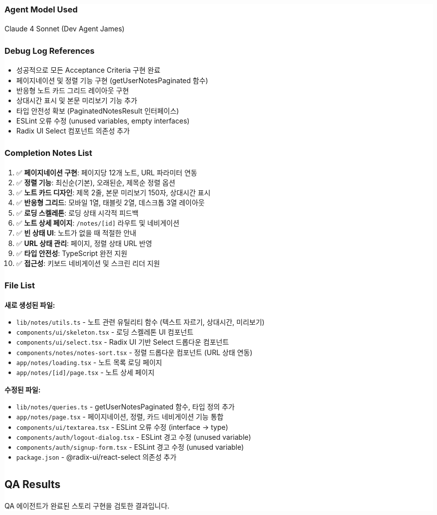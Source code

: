 ### Agent Model Used

Claude 4 Sonnet (Dev Agent James)

### Debug Log References

-   성공적으로 모든 Acceptance Criteria 구현 완료
-   페이지네이션 및 정렬 기능 구현 (getUserNotesPaginated 함수)
-   반응형 노트 카드 그리드 레이아웃 구현
-   상대시간 표시 및 본문 미리보기 기능 추가
-   타입 안전성 확보 (PaginatedNotesResult 인터페이스)
-   ESLint 오류 수정 (unused variables, empty interfaces)
-   Radix UI Select 컴포넌트 의존성 추가

### Completion Notes List

1. ✅ **페이지네이션 구현**: 페이지당 12개 노트, URL 파라미터 연동
2. ✅ **정렬 기능**: 최신순(기본), 오래된순, 제목순 정렬 옵션
3. ✅ **노트 카드 디자인**: 제목 2줄, 본문 미리보기 150자, 상대시간 표시
4. ✅ **반응형 그리드**: 모바일 1열, 태블릿 2열, 데스크톱 3열 레이아웃
5. ✅ **로딩 스켈레톤**: 로딩 상태 시각적 피드백
6. ✅ **노트 상세 페이지**: `/notes/[id]` 라우트 및 네비게이션
7. ✅ **빈 상태 UI**: 노트가 없을 때 적절한 안내
8. ✅ **URL 상태 관리**: 페이지, 정렬 상태 URL 반영
9. ✅ **타입 안전성**: TypeScript 완전 지원
10. ✅ **접근성**: 키보드 네비게이션 및 스크린 리더 지원

### File List

**새로 생성된 파일:**
-   `lib/notes/utils.ts` - 노트 관련 유틸리티 함수 (텍스트 자르기, 상대시간, 미리보기)
-   `components/ui/skeleton.tsx` - 로딩 스켈레톤 UI 컴포넌트
-   `components/ui/select.tsx` - Radix UI 기반 Select 드롭다운 컴포넌트
-   `components/notes/notes-sort.tsx` - 정렬 드롭다운 컴포넌트 (URL 상태 연동)
-   `app/notes/loading.tsx` - 노트 목록 로딩 페이지
-   `app/notes/[id]/page.tsx` - 노트 상세 페이지

**수정된 파일:**
-   `lib/notes/queries.ts` - getUserNotesPaginated 함수, 타입 정의 추가
-   `app/notes/page.tsx` - 페이지네이션, 정렬, 카드 네비게이션 기능 통합
-   `components/ui/textarea.tsx` - ESLint 오류 수정 (interface → type)
-   `components/auth/logout-dialog.tsx` - ESLint 경고 수정 (unused variable)
-   `components/auth/signup-form.tsx` - ESLint 경고 수정 (unused variable)
-   `package.json` - @radix-ui/react-select 의존성 추가

## QA Results

QA 에이전트가 완료된 스토리 구현을 검토한 결과입니다.

